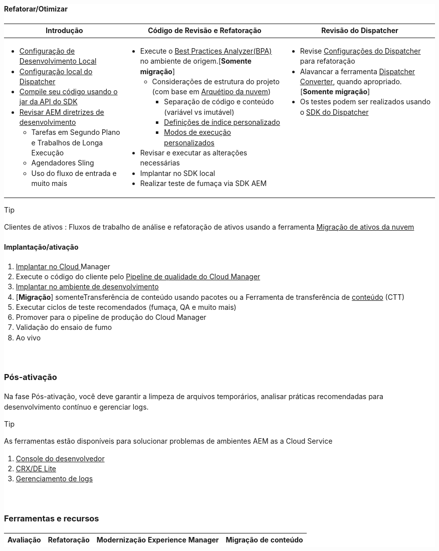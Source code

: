 
#### Refatorar/Otimizar

| Introdução | Código de Revisão e Refatoração | Revisão do Dispatcher |
|---|---|---|
| <ul><li>[Configuração de Desenvolvimento Local](https://experienceleague.adobe.com/docs/experience-manager-learn/cloud-service/local-development-environment-set-up/overview.html?lang=en#local-development-environment-set-up)</li><li>[Configuração local do Dispatcher](https://video.tv.adobe.com/v/30602/)</li><li>[Compile seu código usando o jar da API do SDK](https://experienceleague.adobe.com/docs/experience-manager-cloud-service/implementing/developing/aem-as-a-cloud-service-sdk.html?lang=en#developing)</li><li>[Revisar AEM diretrizes de desenvolvimento](https://experienceleague.adobe.com/docs/experience-manager-cloud-service/implementing/developing/development-guidelines.html?lang=en#developing)<ul><li>Tarefas em Segundo Plano e Trabalhos de Longa Execução</li><li>Agendadores Sling</li><li>Uso do fluxo de entrada e muito mais</li></ul></li></ul> | <ul><li>Execute o [Best Practices Analyzer(BPA)](https://experienceleague.adobe.com/docs/experience-manager-cloud-service/moving/cloud-migration/best-practices-analyzer/overview-best-practices-analyzer.html?lang=en#cloud-migration) no ambiente de origem.[**Somente migração**]<ul><li>Considerações de estrutura do projeto (com base em [Arquétipo da nuvem](https://github.com/adobe/aem-project-archetype))<ul><li>Separação de código e conteúdo (variável vs imutável)</li><li>[Definições de índice personalizado](https://experienceleague.adobe.com/docs/experience-manager-cloud-service/operations/indexing.html?lang=en#indexing)</li><li>[Modos de execução personalizados](https://experienceleague.adobe.com/docs/experience-manager-cloud-service/implementing/deploying/overview.html?lang=en#runmodes)</li></ul></li></ul></li><li>Revisar e executar as alterações necessárias</li><li>[](https://experienceleague.adobe.com/docs/experience-manager-learn/getting-started-wknd-tutorial-develop/overview.html?lang=en) Implantar no SDK local</li><li>Realizar teste de fumaça via SDK AEM</li></ul> | <ul><li>Revise [Configurações do Dispatcher](https://experienceleague.adobe.com/docs/experience-manager-cloud-service/implementing/content-delivery/disp-overview.html?lang=en#local-validation-of-dispatcher-configuration) para refatoração</li><li>Alavancar a ferramenta [Dispatcher Converter](https://experienceleague.adobe.com/docs/experience-manager-cloud-service/moving/refactoring-tools/dispatcher-transformation-utility-tools.html?lang=en#introduction-dispatcher), quando apropriado. [**Somente migração**]</li><li>Os testes podem ser realizados usando o [SDK do Dispatcher](https://experienceleague.adobe.com/docs/experience-manager-learn/cloud-service/local-development-environment-set-up/dispatcher-tools.html?lang=en#prerequisites)</li></ul> |

>[!TIP]
> Clientes de ativos : Fluxos de trabalho de análise e refatoração de ativos usando a ferramenta [Migração de ativos da nuvem](https://github.com/adobe/aem-cloud-migration)


#### Implantação/ativação

1. [Implantar no Cloud ](https://experienceleague.adobe.com/docs/experience-manager-cloud-manager/using/managing-code/setup-cloud-manager-git-integration.html?lang=en#managing-code) Manager
2. Execute o código do cliente pelo [Pipeline de qualidade do Cloud Manager](https://experienceleague.adobe.com/docs/experience-manager-cloud-manager/using/how-to-use/understand-your-test-results.html?lang=en#how-to-use)
3. [Implantar no ambiente de desenvolvimento](https://experienceleague.adobe.com/docs/experience-manager-learn/cloud-service/debugging/debugging-aem-as-a-cloud-service/build-and-deployment.html?lang=en#debugging)
4. [**Migração**] somenteTransferência de conteúdo usando pacotes ou a Ferramenta de transferência de  [conteúdo](/help/move-to-cloud-service/content-transfer-tool/using-content-transfer-tool.md) (CTT)
5. Executar ciclos de teste recomendados (fumaça, QA e muito mais)
6. Promover para o pipeline de produção do Cloud Manager
7. Validação do ensaio de fumo
8. Ao vivo

<br>

### Pós-ativação

Na fase Pós-ativação, você deve garantir a limpeza de arquivos temporários, analisar práticas recomendadas para desenvolvimento contínuo e gerenciar logs.

>[!TIP]
> As ferramentas estão disponíveis para solucionar problemas de ambientes AEM as a Cloud Service
>1. [Console do desenvolvedor](https://experienceleague.adobe.com/docs/experience-manager-cloud-service/implementing/developing/development-guidelines.html?lang=en#aem-as-a-cloud-service-development-tools)
>2. [CRX/DE Lite](https://experienceleague.adobe.com/docs/experience-manager-learn/cloud-service/debugging/debugging-aem-as-a-cloud-service/crxde-lite.html?lang=en#debugging)
>3. [Gerenciamento de logs](https://experienceleague.adobe.com/docs/experience-manager-cloud-service/implementing/using-cloud-manager/manage-logs.html?lang=en#using-cloud-manager)


<br>

### Ferramentas e recursos

| Avaliação | Refatoração | Modernização Experience Manager | Migração de conteúdo |
|------------|-------------|---------------------------------|-------------------|